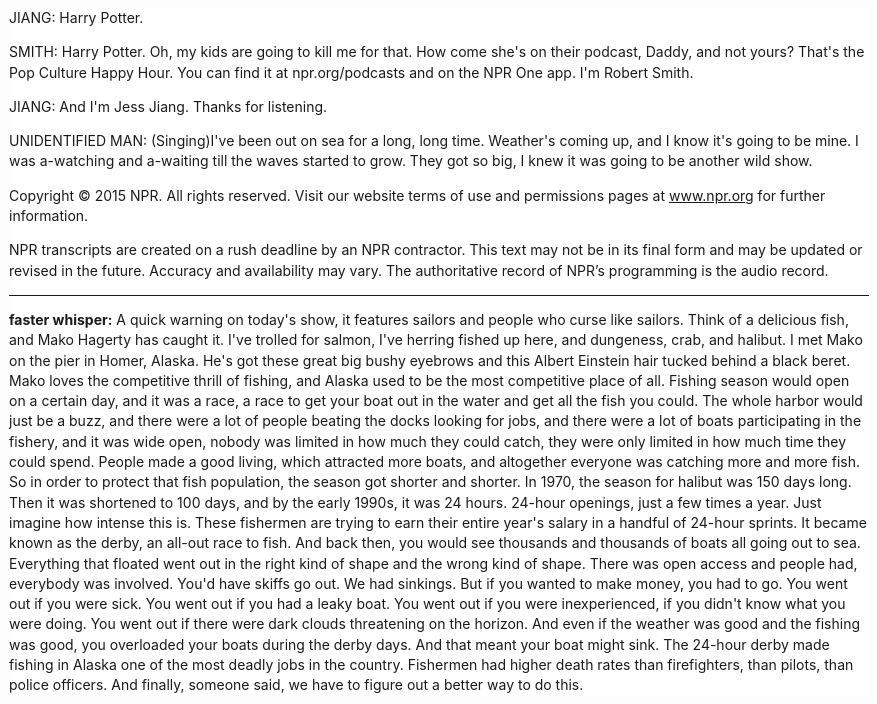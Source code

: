 JIANG: Harry Potter.

SMITH: Harry Potter. Oh, my kids are going to kill me for that. How come she's on their podcast, Daddy, and not yours? That's the Pop Culture Happy Hour. You can find it at npr.org/podcasts and on the NPR One app. I'm Robert Smith.

JIANG: And I'm Jess Jiang. Thanks for listening.

UNIDENTIFIED MAN: (Singing)I've been out on sea for a long, long time. Weather's coming up, and I know it's going to be mine. I was a-watching and a-waiting till the waves started to grow. They got so big, I knew it was going to be another wild show.

Copyright © 2015 NPR. All rights reserved. Visit our website terms of use and permissions pages at www.npr.org for further information.

NPR transcripts are created on a rush deadline by an NPR contractor. This text may not be in its final form and may be updated or revised in the future. Accuracy and availability may vary. The authoritative record of NPR’s programming is the audio record.

----

**faster whisper:**
A quick warning on today's show, it features sailors and people who curse like sailors.
Think of a delicious fish, and Mako Hagerty has caught it.
I've trolled for salmon, I've herring fished up here, and dungeness, crab, and halibut.
I met Mako on the pier in Homer, Alaska.
He's got these great big bushy eyebrows and this Albert Einstein hair tucked behind
a black beret.
Mako loves the competitive thrill of fishing, and Alaska used to be the most competitive
place of all.
Fishing season would open on a certain day, and it was a race, a race to get your boat
out in the water and get all the fish you could.
The whole harbor would just be a buzz, and there were a lot of people beating the
docks looking for jobs, and there were a lot of boats participating in the fishery,
and it was wide open, nobody was limited in how much they could catch, they were
only limited in how much time they could spend.
People made a good living, which attracted more boats, and altogether everyone was catching
more and more fish.
So in order to protect that fish population, the season got shorter and shorter.
In 1970, the season for halibut was 150 days long.
Then it was shortened to 100 days, and by the early 1990s, it was 24 hours.
24-hour openings, just a few times a year.
Just imagine how intense this is.
These fishermen are trying to earn their entire year's salary in a handful of 24-hour
sprints.
It became known as the derby, an all-out race to fish.
And back then, you would see thousands and thousands of boats all going out to
sea.
Everything that floated went out in the right kind of shape and the wrong kind
of shape.
There was open access and people had, everybody was involved.
You'd have skiffs go out.
We had sinkings.
But if you wanted to make money, you had to go.
You went out if you were sick.
You went out if you had a leaky boat.
You went out if you were inexperienced, if you didn't know what you were doing.
You went out if there were dark clouds threatening on the horizon.
And even if the weather was good and the fishing was good, you overloaded your
boats during the derby days.
And that meant your boat might sink.
The 24-hour derby made fishing in Alaska one of the most deadly jobs in the
country.
Fishermen had higher death rates than firefighters, than pilots, than police
officers.
And finally, someone said, we have to figure out a better way to do this.